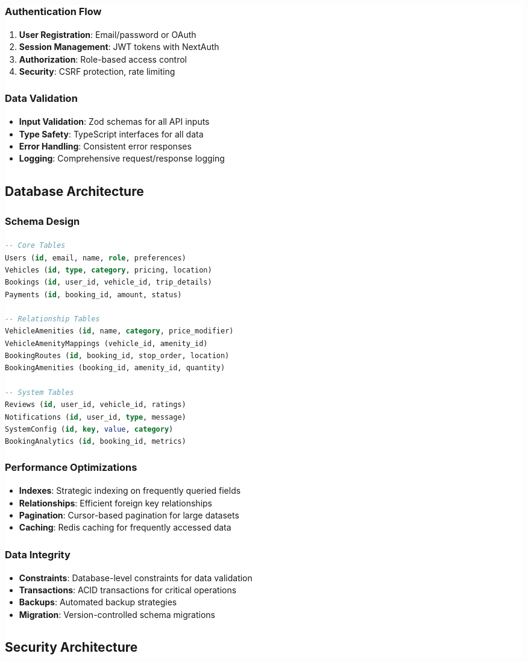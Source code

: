 ### Authentication Flow
1. **User Registration**: Email/password or OAuth
2. **Session Management**: JWT tokens with NextAuth
3. **Authorization**: Role-based access control
4. **Security**: CSRF protection, rate limiting

### Data Validation
- **Input Validation**: Zod schemas for all API inputs
- **Type Safety**: TypeScript interfaces for all data
- **Error Handling**: Consistent error responses
- **Logging**: Comprehensive request/response logging

## Database Architecture

### Schema Design
```sql
-- Core Tables
Users (id, email, name, role, preferences)
Vehicles (id, type, category, pricing, location)
Bookings (id, user_id, vehicle_id, trip_details)
Payments (id, booking_id, amount, status)

-- Relationship Tables
VehicleAmenities (id, name, category, price_modifier)
VehicleAmenityMappings (vehicle_id, amenity_id)
BookingRoutes (id, booking_id, stop_order, location)
BookingAmenities (booking_id, amenity_id, quantity)

-- System Tables
Reviews (id, user_id, vehicle_id, ratings)
Notifications (id, user_id, type, message)
SystemConfig (id, key, value, category)
BookingAnalytics (id, booking_id, metrics)
```

### Performance Optimizations
- **Indexes**: Strategic indexing on frequently queried fields
- **Relationships**: Efficient foreign key relationships
- **Pagination**: Cursor-based pagination for large datasets
- **Caching**: Redis caching for frequently accessed data

### Data Integrity
- **Constraints**: Database-level constraints for data validation
- **Transactions**: ACID transactions for critical operations
- **Backups**: Automated backup strategies
- **Migration**: Version-controlled schema migrations

## Security Architecture
